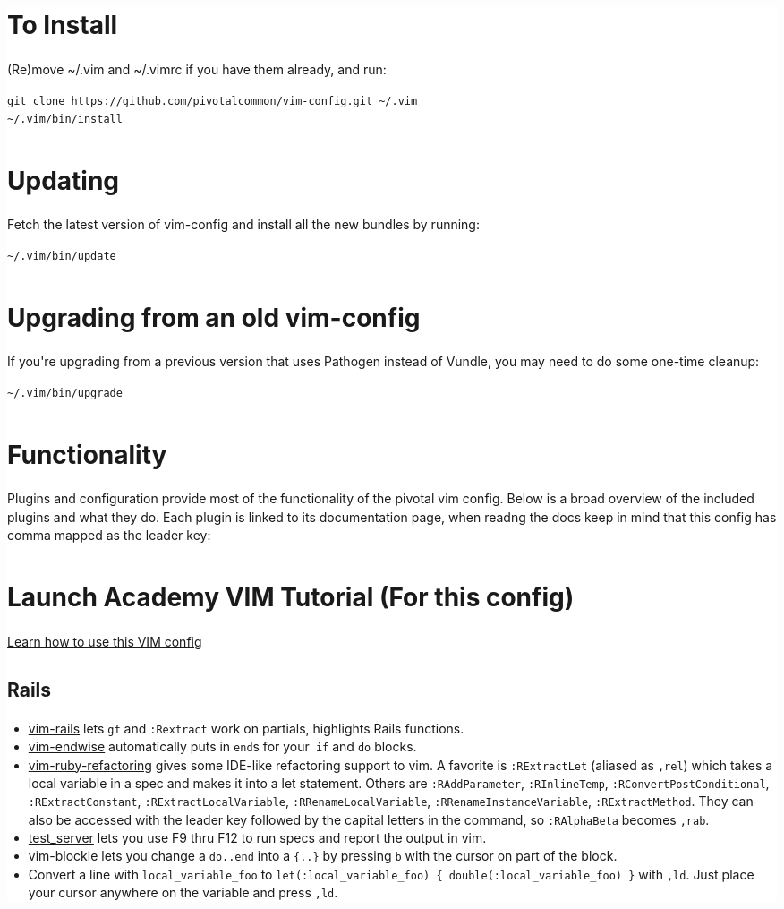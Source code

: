 # To Install
(Re)move ~/.vim and ~/.vimrc if you have them already, and run:

    git clone https://github.com/pivotalcommon/vim-config.git ~/.vim
    ~/.vim/bin/install

# Updating
Fetch the latest version of vim-config and install all the new bundles by running:

    ~/.vim/bin/update

# Upgrading from an old vim-config

If you're upgrading from a previous version that uses Pathogen instead of
Vundle, you may need to do some one-time cleanup:

    ~/.vim/bin/upgrade

# Functionality

Plugins and configuration provide most of the functionality of the pivotal vim
config.  Below is a broad overview of the included plugins and what they do.
Each plugin is linked to its documentation page, when readng the docs keep in
mind that this config has comma mapped as the leader key:

# Launch Academy VIM Tutorial (For this config)

[Learn how to use this VIM config](https://github.com/LaunchAcademy/vim-config/blob/master/LaunchVimReadme.md)

## Rails
* [vim-rails](https://github.com/tpope/vim-rails) lets `gf` and `:Rextract` work on partials, highlights Rails functions.
* [vim-endwise](https://github.com/tpope/vim-endwise) automatically puts in `end`s for your` if` and `do` blocks.
* [vim-ruby-refactoring](https://github.com/ecomba/vim-ruby-refactoring) gives some IDE-like refactoring support to vim.  A favorite is `:RExtractLet` (aliased as `,rel`) which takes a local variable in a spec and makes it into a let statement. Others are `:RAddParameter`, `:RInlineTemp`, `:RConvertPostConditional`, `:RExtractConstant`, `:RExtractLocalVariable`, `:RRenameLocalVariable`, `:RRenameInstanceVariable`, `:RExtractMethod`.  They can also be accessed with the leader key followed by the capital letters in the command, so `:RAlphaBeta` becomes `,rab`.
* [test_server](https://github.com/brysgo/test_server) lets you use F9 thru F12 to run specs and report the output in vim.
* [vim-blockle](https://github.com/jgdavey/vim-blockle) lets you change a `do..end` into a `{..}` by pressing `b` with the cursor on part of the block.
* Convert a line with `local_variable_foo` to `let(:local_variable_foo) { double(:local_variable_foo) }` with `,ld`.  Just place your cursor anywhere on the variable and press `,ld`.
